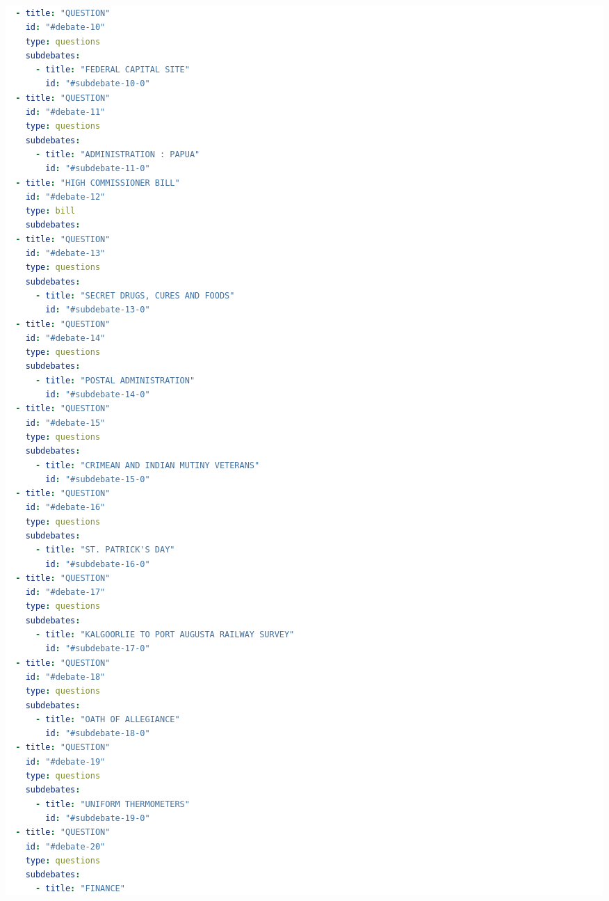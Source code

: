 ```yaml
  - title: "QUESTION"
    id: "#debate-10"
    type: questions
    subdebates:
      - title: "FEDERAL CAPITAL SITE"
        id: "#subdebate-10-0"
  - title: "QUESTION"
    id: "#debate-11"
    type: questions
    subdebates:
      - title: "ADMINISTRATION : PAPUA"
        id: "#subdebate-11-0"
  - title: "HIGH COMMISSIONER BILL"
    id: "#debate-12"
    type: bill
    subdebates:
  - title: "QUESTION"
    id: "#debate-13"
    type: questions
    subdebates:
      - title: "SECRET DRUGS, CURES AND FOODS"
        id: "#subdebate-13-0"
  - title: "QUESTION"
    id: "#debate-14"
    type: questions
    subdebates:
      - title: "POSTAL ADMINISTRATION"
        id: "#subdebate-14-0"
  - title: "QUESTION"
    id: "#debate-15"
    type: questions
    subdebates:
      - title: "CRIMEAN AND INDIAN MUTINY VETERANS"
        id: "#subdebate-15-0"
  - title: "QUESTION"
    id: "#debate-16"
    type: questions
    subdebates:
      - title: "ST. PATRICK'S DAY"
        id: "#subdebate-16-0"
  - title: "QUESTION"
    id: "#debate-17"
    type: questions
    subdebates:
      - title: "KALGOORLIE TO PORT AUGUSTA RAILWAY SURVEY"
        id: "#subdebate-17-0"
  - title: "QUESTION"
    id: "#debate-18"
    type: questions
    subdebates:
      - title: "OATH OF ALLEGIANCE"
        id: "#subdebate-18-0"
  - title: "QUESTION"
    id: "#debate-19"
    type: questions
    subdebates:
      - title: "UNIFORM THERMOMETERS"
        id: "#subdebate-19-0"
  - title: "QUESTION"
    id: "#debate-20"
    type: questions
    subdebates:
      - title: "FINANCE"
```